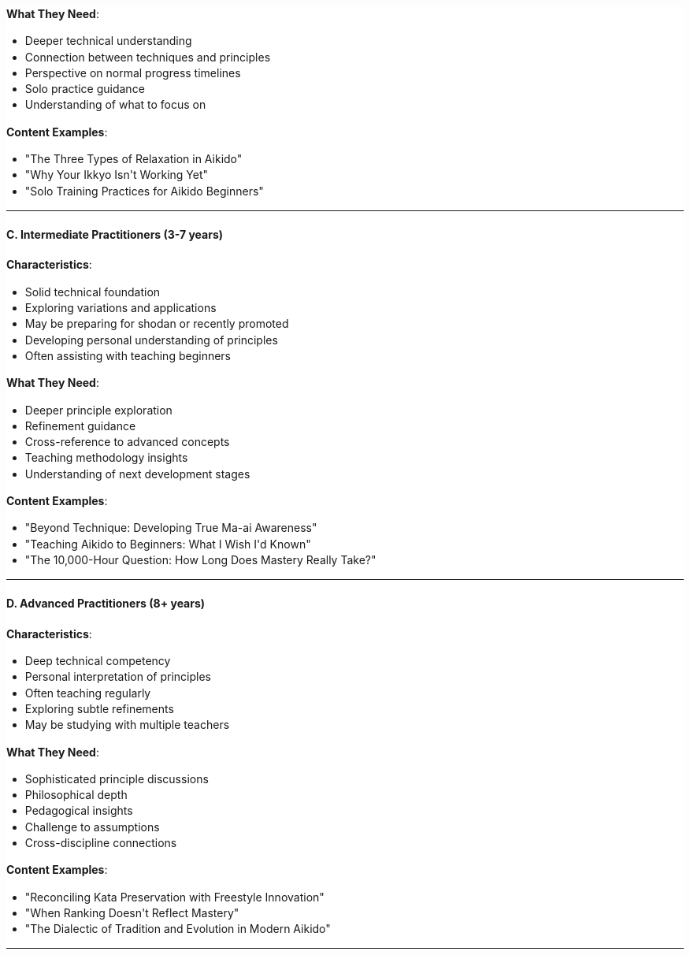 **What They Need**:
- Deeper technical understanding
- Connection between techniques and principles
- Perspective on normal progress timelines
- Solo practice guidance
- Understanding of what to focus on

**Content Examples**:
- "The Three Types of Relaxation in Aikido"
- "Why Your Ikkyo Isn't Working Yet"
- "Solo Training Practices for Aikido Beginners"

---

#### C. Intermediate Practitioners (3-7 years)
**Characteristics**:
- Solid technical foundation
- Exploring variations and applications
- May be preparing for shodan or recently promoted
- Developing personal understanding of principles
- Often assisting with teaching beginners

**What They Need**:
- Deeper principle exploration
- Refinement guidance
- Cross-reference to advanced concepts
- Teaching methodology insights
- Understanding of next development stages

**Content Examples**:
- "Beyond Technique: Developing True Ma-ai Awareness"
- "Teaching Aikido to Beginners: What I Wish I'd Known"
- "The 10,000-Hour Question: How Long Does Mastery Really Take?"

---

#### D. Advanced Practitioners (8+ years)
**Characteristics**:
- Deep technical competency
- Personal interpretation of principles
- Often teaching regularly
- Exploring subtle refinements
- May be studying with multiple teachers

**What They Need**:
- Sophisticated principle discussions
- Philosophical depth
- Pedagogical insights
- Challenge to assumptions
- Cross-discipline connections

**Content Examples**:
- "Reconciling Kata Preservation with Freestyle Innovation"
- "When Ranking Doesn't Reflect Mastery"
- "The Dialectic of Tradition and Evolution in Modern Aikido"

---
